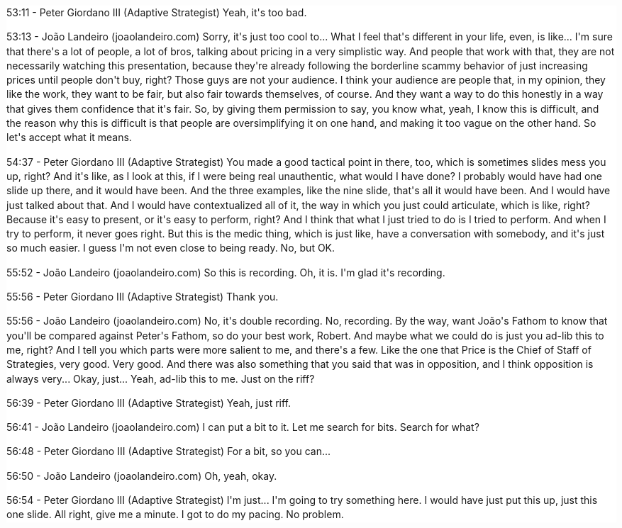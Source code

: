 53:11 - Peter Giordano III (Adaptive Strategist)
  Yeah, it's too bad.

53:13 - João Landeiro (joaolandeiro.com)
  Sorry, it's just too cool to... What I feel that's different in your life, even, is like... I'm sure that there's a lot of people, a lot of bros, talking about pricing in a very simplistic way.  And people that work with that, they are not necessarily watching this presentation, because they're already following the borderline scammy behavior of just increasing prices until people don't buy, right?  Those guys are not your audience. I think your audience are people that, in my opinion, they like the work, they want to be fair, but also fair towards themselves, of course.  And they want a way to do this honestly in a way that gives them confidence that it's fair. So, by giving them permission to say, you know what, yeah, I know this is difficult, and the reason why this is difficult is that people are oversimplifying it on one hand, and making it too vague on the other hand.  So let's accept what it means.

54:37 - Peter Giordano III (Adaptive Strategist)
  You made a good tactical point in there, too, which is sometimes slides mess you up, right? And it's like, as I look at this, if I were being real unauthentic, what would I have done?  I probably would have had one slide up there, and it would have been. And the three examples, like the nine slide, that's all it would have been.  And I would have just talked about that. And I would have contextualized all of it, the way in which you just could articulate, which is like, right?  Because it's easy to present, or it's easy to perform, right? And I think that what I just tried to do is I tried to perform.  And when I try to perform, it never goes right. But this is the medic thing, which is just like, have a conversation with somebody, and it's just so much easier.  I guess I'm not even close to being ready. No, but OK.

55:52 - João Landeiro (joaolandeiro.com)
  So this is recording. Oh, it is. I'm glad it's recording.

55:56 - Peter Giordano III (Adaptive Strategist)
  Thank you.

55:56 - João Landeiro (joaolandeiro.com)
  No, it's double recording. No, recording. By the way, want João's Fathom to know that you'll be compared against Peter's Fathom, so do your best work, Robert.  And maybe what we could do is just you ad-lib this to me, right? And I tell you which parts were more salient to me, and there's a few.  Like the one that Price is the Chief of Staff of Strategies, very good. Very good. And there was also something that you said that was in opposition, and I think opposition is always very...  Okay, just... Yeah, ad-lib this to me. Just on the riff?

56:39 - Peter Giordano III (Adaptive Strategist)
  Yeah, just riff.

56:41 - João Landeiro (joaolandeiro.com)
  I can put a bit to it. Let me search for bits. Search for what?

56:48 - Peter Giordano III (Adaptive Strategist)
  For a bit, so you can...

56:50 - João Landeiro (joaolandeiro.com)
  Oh, yeah, okay.

56:54 - Peter Giordano III (Adaptive Strategist)
  I'm just... I'm going to try something here. I would have just put this up, just this one slide. All right, give me a minute.  I got to do my pacing. No problem.
